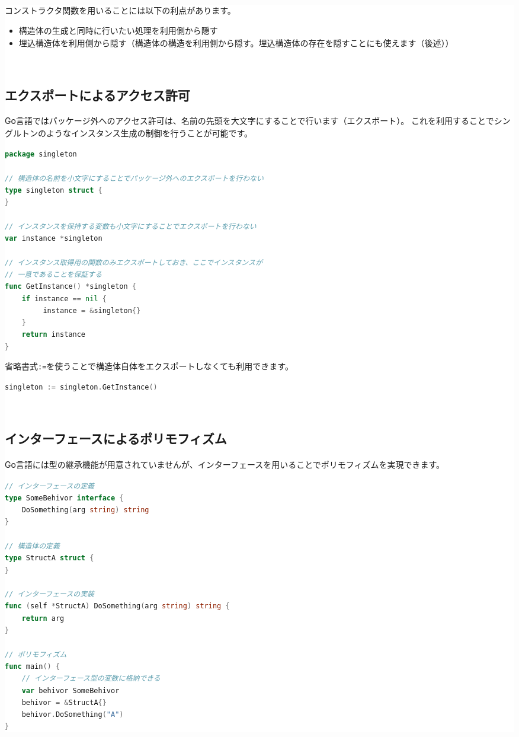コンストラクタ関数を用いることには以下の利点があります。

- 構造体の生成と同時に行いたい処理を利用側から隠す
- 埋込構造体を利用側から隠す（構造体の構造を利用側から隠す。埋込構造体の存在を隠すことにも使えます（後述））

<br />

## エクスポートによるアクセス許可

Go言語ではパッケージ外へのアクセス許可は、名前の先頭を大文字にすることで行います（エクスポート）。
これを利用することでシングルトンのようなインスタンス生成の制御を行うことが可能です。

```go
package singleton

// 構造体の名前を小文字にすることでパッケージ外へのエクスポートを行わない
type singleton struct {
}

// インスタンスを保持する変数も小文字にすることでエクスポートを行わない
var instance *singleton

// インスタンス取得用の関数のみエクスポートしておき、ここでインスタンスが
// 一意であることを保証する
func GetInstance() *singleton {
	if instance == nil {
	     instance = &singleton{}
	}
	return instance
}
```

省略書式`:=`を使うことで構造体自体をエクスポートしなくても利用できます。

```go
singleton := singleton.GetInstance()
```

<br />

## インターフェースによるポリモフィズム

Go言語には型の継承機能が用意されていませんが、インターフェースを用いることでポリモフィズムを実現できます。

```go
// インターフェースの定義
type SomeBehivor interface {
	DoSomething(arg string) string
}

// 構造体の定義
type StructA struct {
}

// インターフェースの実装
func (self *StructA) DoSomething(arg string) string {
	return arg
}

// ポリモフィズム
func main() {
	// インターフェース型の変数に格納できる
	var behivor SomeBehivor
	behivor = &StructA{}
	behivor.DoSomething("A")
}
```
